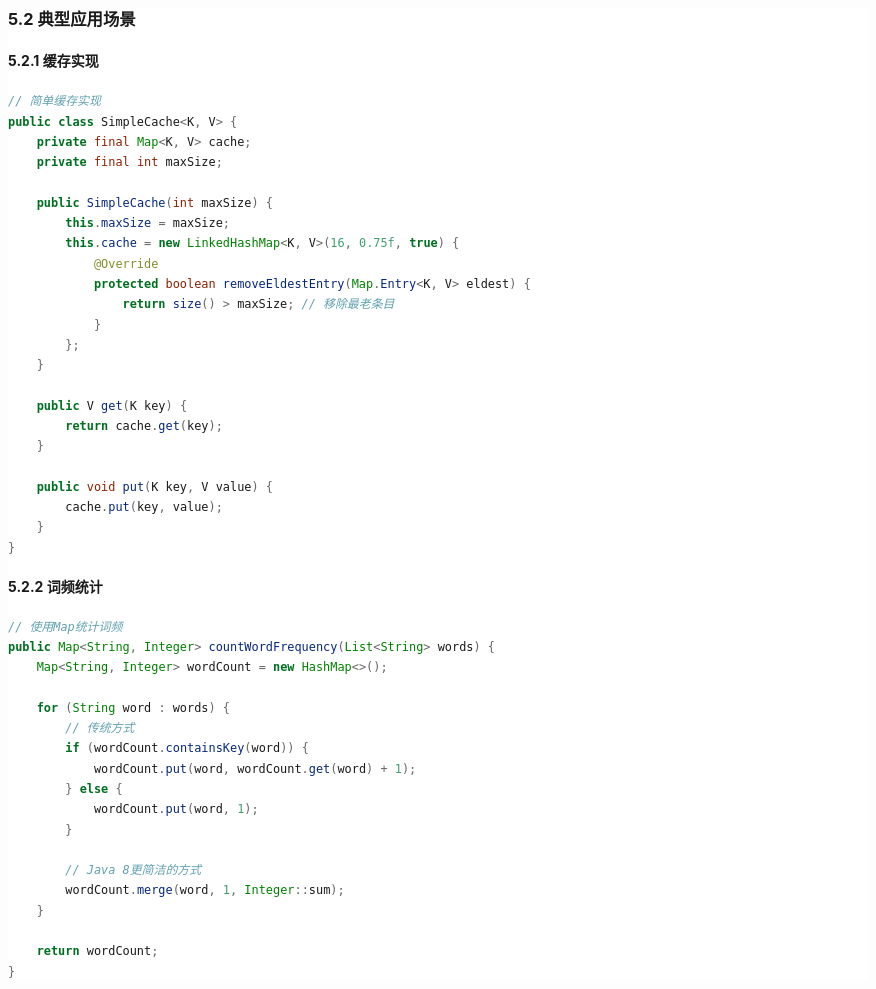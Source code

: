 ### 5.2 典型应用场景

#### 5.2.1 缓存实现

```java
// 简单缓存实现
public class SimpleCache<K, V> {
    private final Map<K, V> cache;
    private final int maxSize;

    public SimpleCache(int maxSize) {
        this.maxSize = maxSize;
        this.cache = new LinkedHashMap<K, V>(16, 0.75f, true) {
            @Override
            protected boolean removeEldestEntry(Map.Entry<K, V> eldest) {
                return size() > maxSize; // 移除最老条目
            }
        };
    }

    public V get(K key) {
        return cache.get(key);
    }

    public void put(K key, V value) {
        cache.put(key, value);
    }
}
```

#### 5.2.2 词频统计

```java
// 使用Map统计词频
public Map<String, Integer> countWordFrequency(List<String> words) {
    Map<String, Integer> wordCount = new HashMap<>();

    for (String word : words) {
        // 传统方式
        if (wordCount.containsKey(word)) {
            wordCount.put(word, wordCount.get(word) + 1);
        } else {
            wordCount.put(word, 1);
        }

        // Java 8更简洁的方式
        wordCount.merge(word, 1, Integer::sum);
    }

    return wordCount;
}
```
